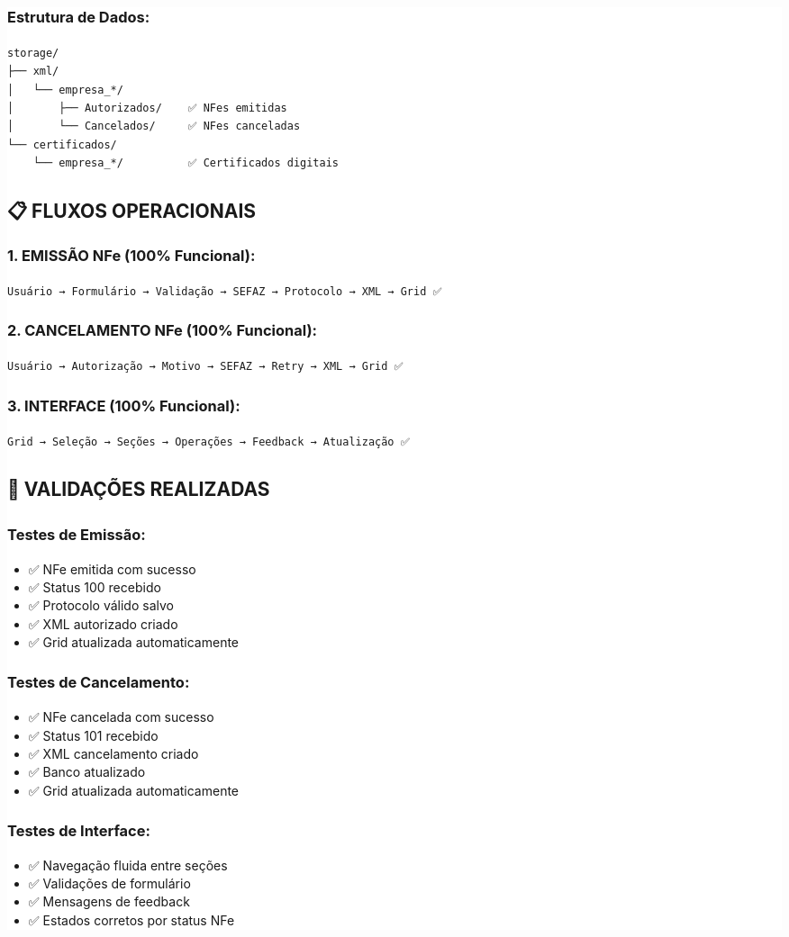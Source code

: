 ### **Estrutura de Dados:**
```
storage/
├── xml/
│   └── empresa_*/
│       ├── Autorizados/    ✅ NFes emitidas
│       └── Cancelados/     ✅ NFes canceladas
└── certificados/
    └── empresa_*/          ✅ Certificados digitais
```

## 📋 **FLUXOS OPERACIONAIS**

### **1. EMISSÃO NFe (100% Funcional):**
```
Usuário → Formulário → Validação → SEFAZ → Protocolo → XML → Grid ✅
```

### **2. CANCELAMENTO NFe (100% Funcional):**
```
Usuário → Autorização → Motivo → SEFAZ → Retry → XML → Grid ✅
```

### **3. INTERFACE (100% Funcional):**
```
Grid → Seleção → Seções → Operações → Feedback → Atualização ✅
```

## 🎯 **VALIDAÇÕES REALIZADAS**

### **Testes de Emissão:**
- ✅ NFe emitida com sucesso
- ✅ Status 100 recebido
- ✅ Protocolo válido salvo
- ✅ XML autorizado criado
- ✅ Grid atualizada automaticamente

### **Testes de Cancelamento:**
- ✅ NFe cancelada com sucesso
- ✅ Status 101 recebido
- ✅ XML cancelamento criado
- ✅ Banco atualizado
- ✅ Grid atualizada automaticamente

### **Testes de Interface:**
- ✅ Navegação fluida entre seções
- ✅ Validações de formulário
- ✅ Mensagens de feedback
- ✅ Estados corretos por status NFe
